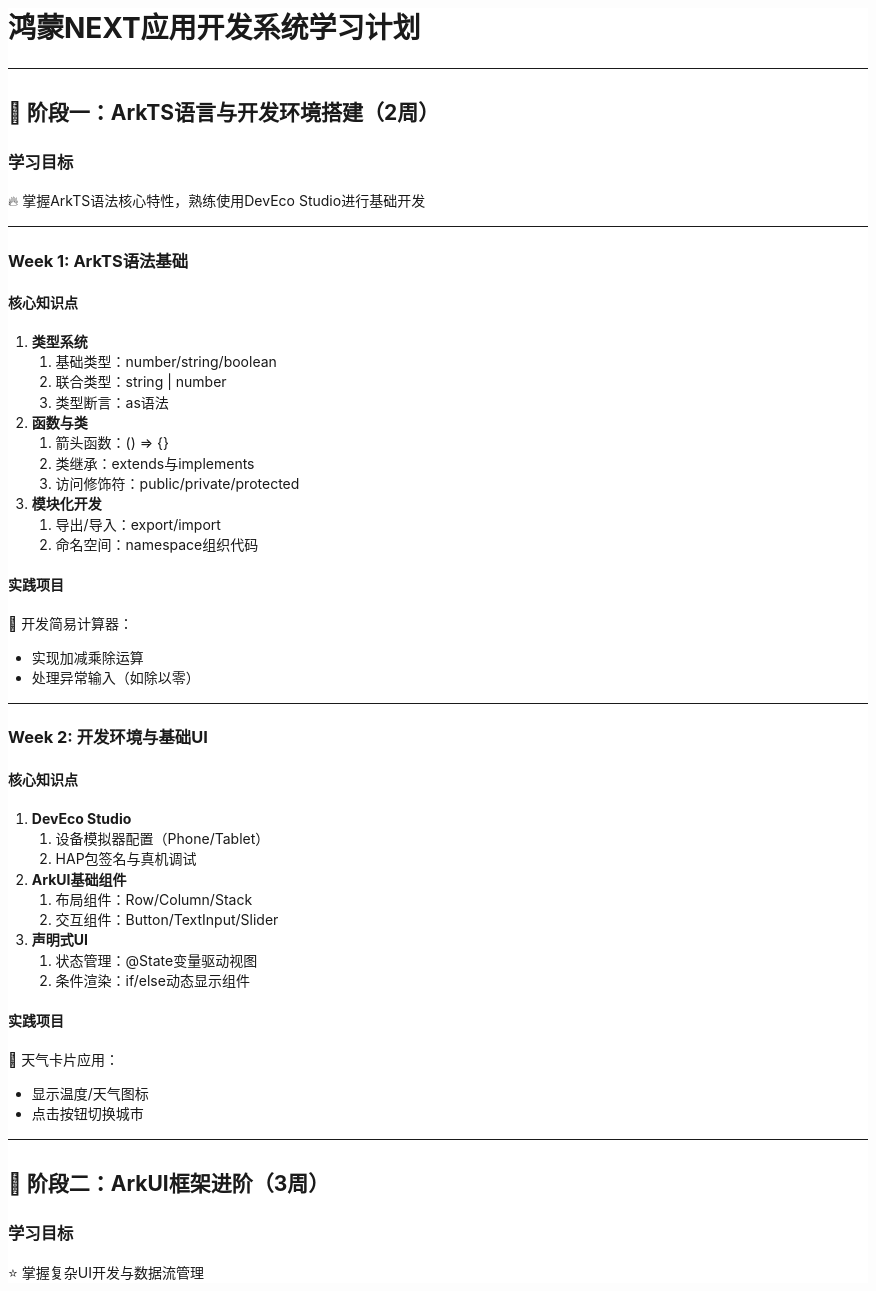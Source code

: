 # **鸿蒙NEXT应用开发系统学习计划**
-----
## **📌** 阶段一：ArkTS语言与开发环境搭建（2周）
### 学习目标
🔥 掌握ArkTS语法核心特性，熟练使用DevEco Studio进行基础开发 

-----
### Week 1: ArkTS语法基础
#### 核心知识点
1. **类型系统**
   1. 基础类型：number/string/boolean
   1. 联合类型：string | number
   1. 类型断言：as语法
1. **函数与类**
   1. 箭头函数：() => {}
   1. 类继承：extends与implements
   1. 访问修饰符：public/private/protected
1. **模块化开发**
   1. 导出/导入：export/import
   1. 命名空间：namespace组织代码
#### 实践项目
🔧 开发简易计算器： 

- 实现加减乘除运算 
- 处理异常输入（如除以零）
-----
### Week 2: 开发环境与基础UI
#### 核心知识点
1. **DevEco Studio**
   1. 设备模拟器配置（Phone/Tablet） 
   1. HAP包签名与真机调试
1. **ArkUI基础组件**
   1. 布局组件：Row/Column/Stack
   1. 交互组件：Button/TextInput/Slider
1. **声明式UI**
   1. 状态管理：@State变量驱动视图 
   1. 条件渲染：if/else动态显示组件
#### 实践项目
🔧 天气卡片应用： 

- 显示温度/天气图标 
- 点击按钮切换城市
-----
## **📌** 阶段二：ArkUI框架进阶（3周）
### 学习目标
⭐️ 掌握复杂UI开发与数据流管理 
